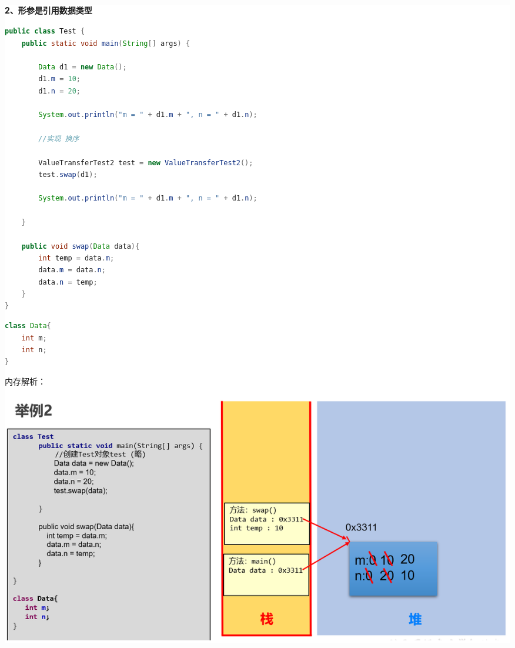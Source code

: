 **2、形参是引用数据类型**

```java
public class Test {
	public static void main(String[] args) {
		
		Data d1 = new Data();
		d1.m = 10;
		d1.n = 20;
		
		System.out.println("m = " + d1.m + ", n = " + d1.n);
		
		//实现 换序
		
		ValueTransferTest2 test = new ValueTransferTest2();
		test.swap(d1);
		
		System.out.println("m = " + d1.m + ", n = " + d1.n);
		
	}
	
	public void swap(Data data){
		int temp = data.m;
		data.m = data.n;
		data.n = temp;
	}
}
```

```java
class Data{
	int m;
	int n;
}
```

内存解析：

![image-20221120153442447](images/image-20221120153442447.png)
